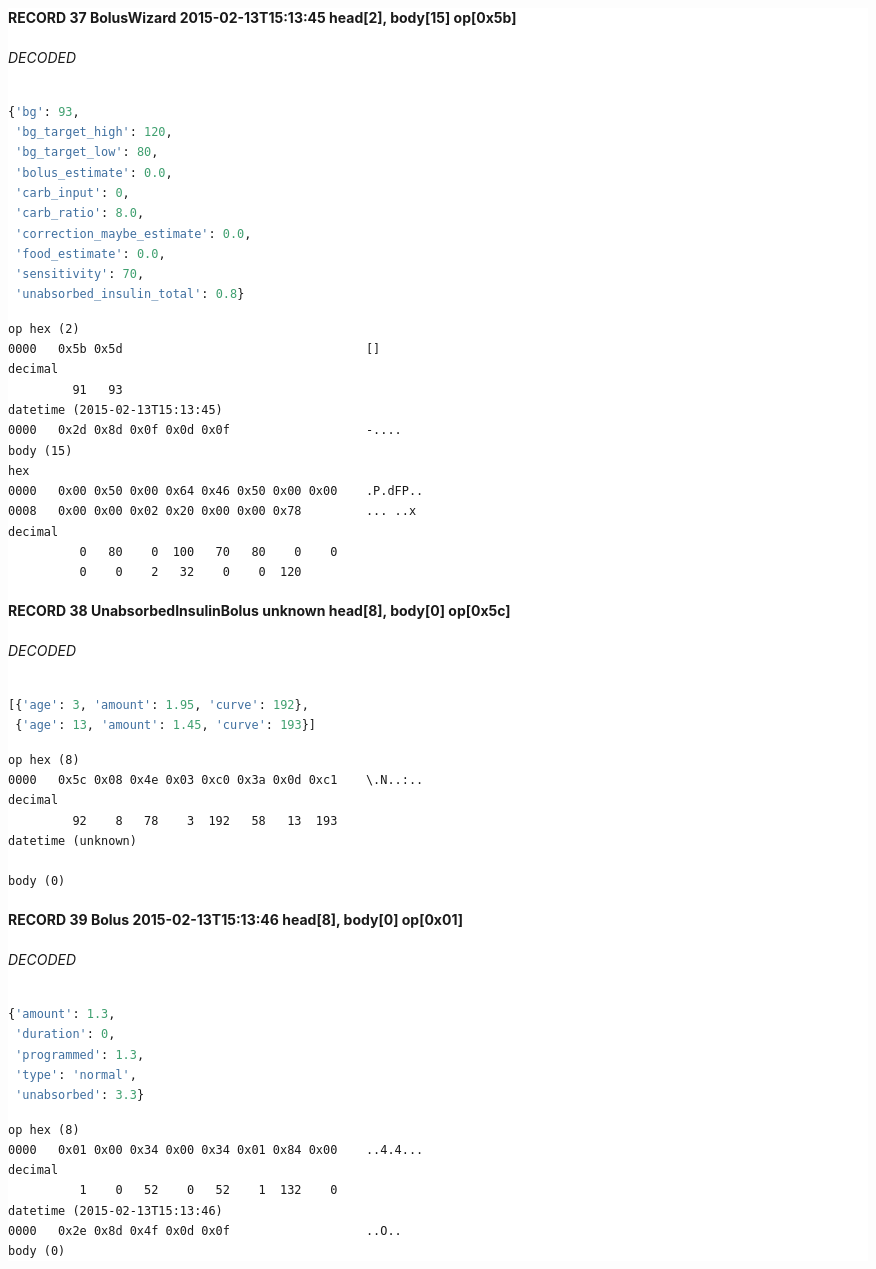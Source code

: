 #### RECORD 37 BolusWizard 2015-02-13T15:13:45 head[2], body[15] op[0x5b]
###### DECODED
```python
{'bg': 93,
 'bg_target_high': 120,
 'bg_target_low': 80,
 'bolus_estimate': 0.0,
 'carb_input': 0,
 'carb_ratio': 8.0,
 'correction_maybe_estimate': 0.0,
 'food_estimate': 0.0,
 'sensitivity': 70,
 'unabsorbed_insulin_total': 0.8}
```
    op hex (2)
    0000   0x5b 0x5d                                  []
    decimal
             91   93
    datetime (2015-02-13T15:13:45)
    0000   0x2d 0x8d 0x0f 0x0d 0x0f                   -....
    body (15)
    hex
    0000   0x00 0x50 0x00 0x64 0x46 0x50 0x00 0x00    .P.dFP..
    0008   0x00 0x00 0x02 0x20 0x00 0x00 0x78         ... ..x
    decimal
              0   80    0  100   70   80    0    0
              0    0    2   32    0    0  120

#### RECORD 38 UnabsorbedInsulinBolus unknown head[8], body[0] op[0x5c]
###### DECODED
```python
[{'age': 3, 'amount': 1.95, 'curve': 192},
 {'age': 13, 'amount': 1.45, 'curve': 193}]
```
    op hex (8)
    0000   0x5c 0x08 0x4e 0x03 0xc0 0x3a 0x0d 0xc1    \.N..:..
    decimal
             92    8   78    3  192   58   13  193
    datetime (unknown)

    body (0)

#### RECORD 39 Bolus 2015-02-13T15:13:46 head[8], body[0] op[0x01]
###### DECODED
```python
{'amount': 1.3,
 'duration': 0,
 'programmed': 1.3,
 'type': 'normal',
 'unabsorbed': 3.3}
```
    op hex (8)
    0000   0x01 0x00 0x34 0x00 0x34 0x01 0x84 0x00    ..4.4...
    decimal
              1    0   52    0   52    1  132    0
    datetime (2015-02-13T15:13:46)
    0000   0x2e 0x8d 0x4f 0x0d 0x0f                   ..O..
    body (0)
